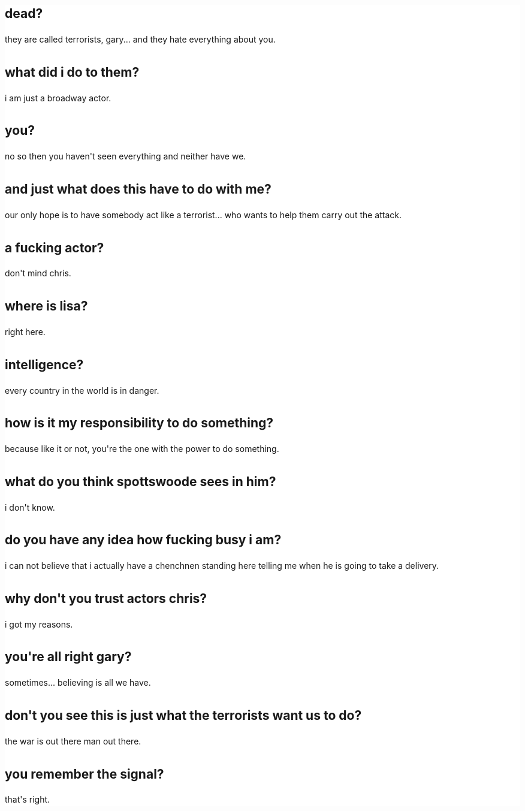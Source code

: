 ## dead?
they are called terrorists, gary... and they hate everything about you.

## what did i do to them?
i am just a broadway actor.

## you?
no so then you haven't seen everything and neither have we.

## and just what does this have to do with me?
our only hope is to have somebody act like a terrorist... who wants to help them carry out the attack.

## a fucking actor?
don't mind chris.

## where is lisa?
right here.

## intelligence?
every country in the world is in danger.

## how is it my responsibility to do something?
because like it or not, you're the one with the power to do something.

## what do you think spottswoode sees in him?
i don't know.

## do you have any idea how fucking busy i am?
i can not believe that i actually have a chenchnen standing here telling me when he is going to take a delivery.

## why don't you trust actors chris?
i got my reasons.

## you're all right gary?
sometimes... believing is all we have.

## don't you see this is just what the terrorists want us to do?
the war is out there man out there.

## you remember the signal?
that's right.
